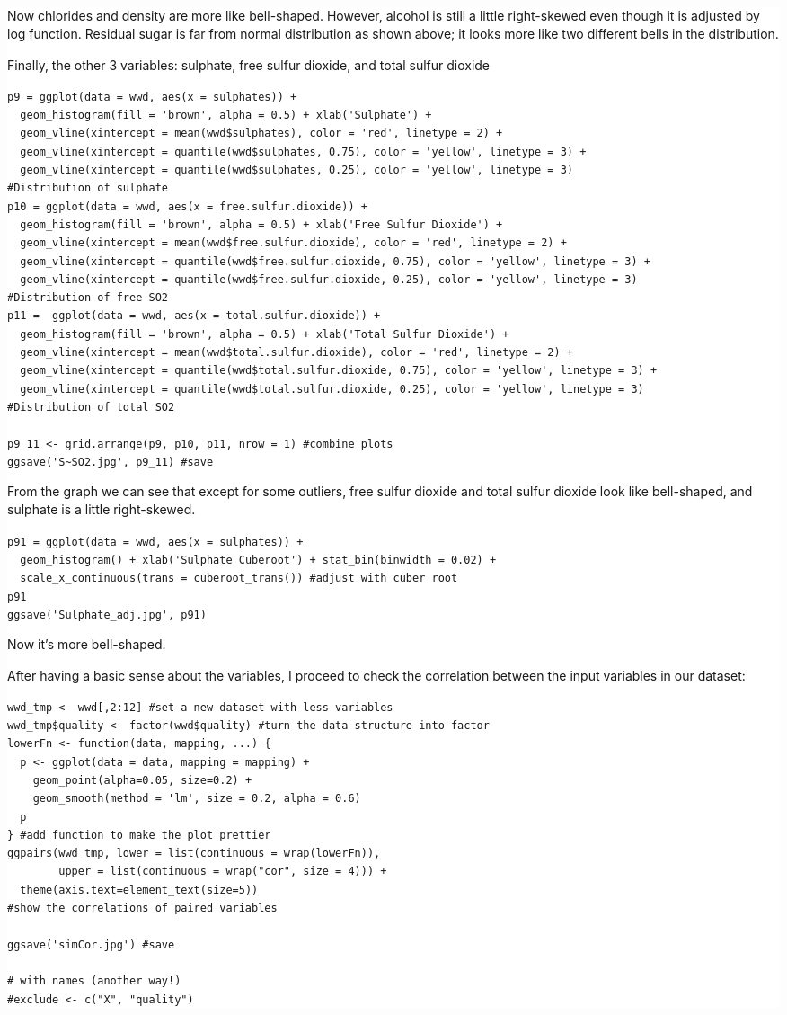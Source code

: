 Now chlorides and density are more like bell-shaped. However, alcohol is still a little right-skewed even though it is adjusted by log function. Residual sugar is far from normal distribution as shown above; it looks more like two different bells in the distribution.


Finally, the other 3 variables: sulphate, free sulfur dioxide, and total sulfur dioxide

```{r echo=FALSE, message=FALSE, warning=FALSE}
p9 = ggplot(data = wwd, aes(x = sulphates)) +
  geom_histogram(fill = 'brown', alpha = 0.5) + xlab('Sulphate') + 
  geom_vline(xintercept = mean(wwd$sulphates), color = 'red', linetype = 2) +
  geom_vline(xintercept = quantile(wwd$sulphates, 0.75), color = 'yellow', linetype = 3) +
  geom_vline(xintercept = quantile(wwd$sulphates, 0.25), color = 'yellow', linetype = 3) 
#Distribution of sulphate
p10 = ggplot(data = wwd, aes(x = free.sulfur.dioxide)) +
  geom_histogram(fill = 'brown', alpha = 0.5) + xlab('Free Sulfur Dioxide') + 
  geom_vline(xintercept = mean(wwd$free.sulfur.dioxide), color = 'red', linetype = 2) +
  geom_vline(xintercept = quantile(wwd$free.sulfur.dioxide, 0.75), color = 'yellow', linetype = 3) +
  geom_vline(xintercept = quantile(wwd$free.sulfur.dioxide, 0.25), color = 'yellow', linetype = 3) 
#Distribution of free SO2
p11 =  ggplot(data = wwd, aes(x = total.sulfur.dioxide)) +
  geom_histogram(fill = 'brown', alpha = 0.5) + xlab('Total Sulfur Dioxide') + 
  geom_vline(xintercept = mean(wwd$total.sulfur.dioxide), color = 'red', linetype = 2) +
  geom_vline(xintercept = quantile(wwd$total.sulfur.dioxide, 0.75), color = 'yellow', linetype = 3) +
  geom_vline(xintercept = quantile(wwd$total.sulfur.dioxide, 0.25), color = 'yellow', linetype = 3) 
#Distribution of total SO2

p9_11 <- grid.arrange(p9, p10, p11, nrow = 1) #combine plots
ggsave('S~SO2.jpg', p9_11) #save
```

From the graph we can see that except for some outliers, free sulfur dioxide and total sulfur dioxide look like bell-shaped, and sulphate is a little right-skewed.

```{r echo=FALSE, message=FALSE, warning=FALSE}
p91 = ggplot(data = wwd, aes(x = sulphates)) +
  geom_histogram() + xlab('Sulphate Cuberoot') + stat_bin(binwidth = 0.02) +
  scale_x_continuous(trans = cuberoot_trans()) #adjust with cuber root
p91
ggsave('Sulphate_adj.jpg', p91)
```

Now it’s more bell-shaped.


After having a basic sense about the variables, I proceed to check the correlation between the input variables in our dataset:

```{r echo=FALSE, message=FALSE, warning=FALSE, fig.width=15, fig.height = 10}
wwd_tmp <- wwd[,2:12] #set a new dataset with less variables
wwd_tmp$quality <- factor(wwd$quality) #turn the data structure into factor
lowerFn <- function(data, mapping, ...) {
  p <- ggplot(data = data, mapping = mapping) +
    geom_point(alpha=0.05, size=0.2) +
    geom_smooth(method = 'lm', size = 0.2, alpha = 0.6)
  p
} #add function to make the plot prettier
ggpairs(wwd_tmp, lower = list(continuous = wrap(lowerFn)), 
        upper = list(continuous = wrap("cor", size = 4))) +
  theme(axis.text=element_text(size=5))
#show the correlations of paired variables

ggsave('simCor.jpg') #save

# with names (another way!)
#exclude <- c("X", "quality")
```